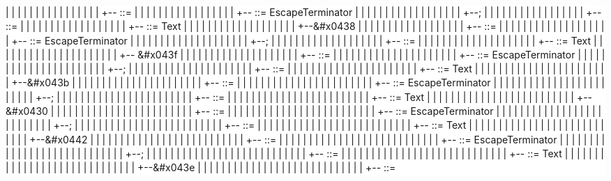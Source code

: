 |  |  |  |  |  |  |  |  |  |  |  |  |  |  |  |  +--<text-chunk-list> ::= <text-chunk> <text-chunk-list>
|  |  |  |  |  |  |  |  |  |  |  |  |  |  |  |  |  +--<text-chunk> ::= EscapeTerminator
|  |  |  |  |  |  |  |  |  |  |  |  |  |  |  |  |  |  +--\;
|  |  |  |  |  |  |  |  |  |  |  |  |  |  |  |  |  +--<text-chunk-list> ::= <text-chunk> <text-chunk-list>
|  |  |  |  |  |  |  |  |  |  |  |  |  |  |  |  |  |  +--<text-chunk> ::= Text
|  |  |  |  |  |  |  |  |  |  |  |  |  |  |  |  |  |  |  +--&#x0438
|  |  |  |  |  |  |  |  |  |  |  |  |  |  |  |  |  |  +--<text-chunk-list> ::= <text-chunk> <text-chunk-list>
|  |  |  |  |  |  |  |  |  |  |  |  |  |  |  |  |  |  |  +--<text-chunk> ::= EscapeTerminator
|  |  |  |  |  |  |  |  |  |  |  |  |  |  |  |  |  |  |  |  +--\;
|  |  |  |  |  |  |  |  |  |  |  |  |  |  |  |  |  |  |  +--<text-chunk-list> ::= <text-chunk> <text-chunk-list>
|  |  |  |  |  |  |  |  |  |  |  |  |  |  |  |  |  |  |  |  +--<text-chunk> ::= Text
|  |  |  |  |  |  |  |  |  |  |  |  |  |  |  |  |  |  |  |  |  +-- &#x043f
|  |  |  |  |  |  |  |  |  |  |  |  |  |  |  |  |  |  |  |  +--<text-chunk-list> ::= <text-chunk> <text-chunk-list>
|  |  |  |  |  |  |  |  |  |  |  |  |  |  |  |  |  |  |  |  |  +--<text-chunk> ::= EscapeTerminator
|  |  |  |  |  |  |  |  |  |  |  |  |  |  |  |  |  |  |  |  |  |  +--\;
|  |  |  |  |  |  |  |  |  |  |  |  |  |  |  |  |  |  |  |  |  +--<text-chunk-list> ::= <text-chunk> <text-chunk-list>
|  |  |  |  |  |  |  |  |  |  |  |  |  |  |  |  |  |  |  |  |  |  +--<text-chunk> ::= Text
|  |  |  |  |  |  |  |  |  |  |  |  |  |  |  |  |  |  |  |  |  |  |  +--&#x043b
|  |  |  |  |  |  |  |  |  |  |  |  |  |  |  |  |  |  |  |  |  |  +--<text-chunk-list> ::= <text-chunk> <text-chunk-list>
|  |  |  |  |  |  |  |  |  |  |  |  |  |  |  |  |  |  |  |  |  |  |  +--<text-chunk> ::= EscapeTerminator
|  |  |  |  |  |  |  |  |  |  |  |  |  |  |  |  |  |  |  |  |  |  |  |  +--\;
|  |  |  |  |  |  |  |  |  |  |  |  |  |  |  |  |  |  |  |  |  |  |  +--<text-chunk-list> ::= <text-chunk> <text-chunk-list>
|  |  |  |  |  |  |  |  |  |  |  |  |  |  |  |  |  |  |  |  |  |  |  |  +--<text-chunk> ::= Text
|  |  |  |  |  |  |  |  |  |  |  |  |  |  |  |  |  |  |  |  |  |  |  |  |  +--&#x0430
|  |  |  |  |  |  |  |  |  |  |  |  |  |  |  |  |  |  |  |  |  |  |  |  +--<text-chunk-list> ::= <text-chunk> <text-chunk-list>
|  |  |  |  |  |  |  |  |  |  |  |  |  |  |  |  |  |  |  |  |  |  |  |  |  +--<text-chunk> ::= EscapeTerminator
|  |  |  |  |  |  |  |  |  |  |  |  |  |  |  |  |  |  |  |  |  |  |  |  |  |  +--\;
|  |  |  |  |  |  |  |  |  |  |  |  |  |  |  |  |  |  |  |  |  |  |  |  |  +--<text-chunk-list> ::= <text-chunk> <text-chunk-list>
|  |  |  |  |  |  |  |  |  |  |  |  |  |  |  |  |  |  |  |  |  |  |  |  |  |  +--<text-chunk> ::= Text
|  |  |  |  |  |  |  |  |  |  |  |  |  |  |  |  |  |  |  |  |  |  |  |  |  |  |  +--&#x0442
|  |  |  |  |  |  |  |  |  |  |  |  |  |  |  |  |  |  |  |  |  |  |  |  |  |  +--<text-chunk-list> ::= <text-chunk> <text-chunk-list>
|  |  |  |  |  |  |  |  |  |  |  |  |  |  |  |  |  |  |  |  |  |  |  |  |  |  |  +--<text-chunk> ::= EscapeTerminator
|  |  |  |  |  |  |  |  |  |  |  |  |  |  |  |  |  |  |  |  |  |  |  |  |  |  |  |  +--\;
|  |  |  |  |  |  |  |  |  |  |  |  |  |  |  |  |  |  |  |  |  |  |  |  |  |  |  +--<text-chunk-list> ::= <text-chunk> <text-chunk-list>
|  |  |  |  |  |  |  |  |  |  |  |  |  |  |  |  |  |  |  |  |  |  |  |  |  |  |  |  +--<text-chunk> ::= Text
|  |  |  |  |  |  |  |  |  |  |  |  |  |  |  |  |  |  |  |  |  |  |  |  |  |  |  |  |  +--&#x043e
|  |  |  |  |  |  |  |  |  |  |  |  |  |  |  |  |  |  |  |  |  |  |  |  |  |  |  |  +--<text-chunk-list> ::= <text-chunk> <text-chunk-list>
